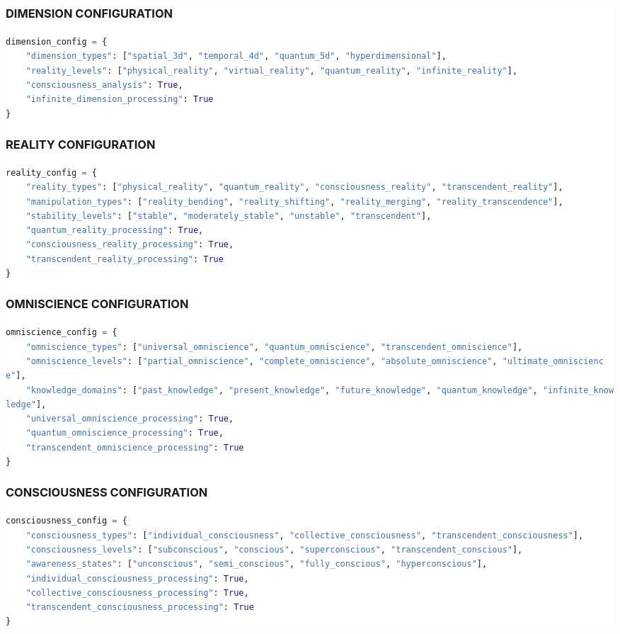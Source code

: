 ### **DIMENSION CONFIGURATION**
```python
dimension_config = {
    "dimension_types": ["spatial_3d", "temporal_4d", "quantum_5d", "hyperdimensional"],
    "reality_levels": ["physical_reality", "virtual_reality", "quantum_reality", "infinite_reality"],
    "consciousness_analysis": True,
    "infinite_dimension_processing": True
}
```

### **REALITY CONFIGURATION**
```python
reality_config = {
    "reality_types": ["physical_reality", "quantum_reality", "consciousness_reality", "transcendent_reality"],
    "manipulation_types": ["reality_bending", "reality_shifting", "reality_merging", "reality_transcendence"],
    "stability_levels": ["stable", "moderately_stable", "unstable", "transcendent"],
    "quantum_reality_processing": True,
    "consciousness_reality_processing": True,
    "transcendent_reality_processing": True
}
```

### **OMNISCIENCE CONFIGURATION**
```python
omniscience_config = {
    "omniscience_types": ["universal_omniscience", "quantum_omniscience", "transcendent_omniscience"],
    "omniscience_levels": ["partial_omniscience", "complete_omniscience", "absolute_omniscience", "ultimate_omniscience"],
    "knowledge_domains": ["past_knowledge", "present_knowledge", "future_knowledge", "quantum_knowledge", "infinite_knowledge"],
    "universal_omniscience_processing": True,
    "quantum_omniscience_processing": True,
    "transcendent_omniscience_processing": True
}
```

### **CONSCIOUSNESS CONFIGURATION**
```python
consciousness_config = {
    "consciousness_types": ["individual_consciousness", "collective_consciousness", "transcendent_consciousness"],
    "consciousness_levels": ["subconscious", "conscious", "superconscious", "transcendent_conscious"],
    "awareness_states": ["unconscious", "semi_conscious", "fully_conscious", "hyperconscious"],
    "individual_consciousness_processing": True,
    "collective_consciousness_processing": True,
    "transcendent_consciousness_processing": True
}
```
